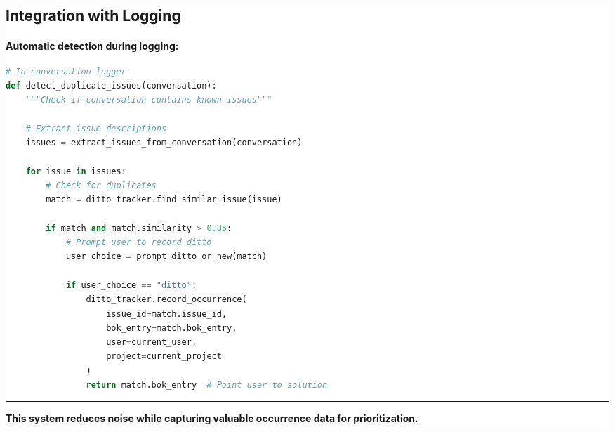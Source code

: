 
## Integration with Logging

**Automatic detection during logging:**

```python
# In conversation logger
def detect_duplicate_issues(conversation):
    """Check if conversation contains known issues"""

    # Extract issue descriptions
    issues = extract_issues_from_conversation(conversation)

    for issue in issues:
        # Check for duplicates
        match = ditto_tracker.find_similar_issue(issue)

        if match and match.similarity > 0.85:
            # Prompt user to record ditto
            user_choice = prompt_ditto_or_new(match)

            if user_choice == "ditto":
                ditto_tracker.record_occurrence(
                    issue_id=match.issue_id,
                    bok_entry=match.bok_entry,
                    user=current_user,
                    project=current_project
                )
                return match.bok_entry  # Point user to solution
```

---

**This system reduces noise while capturing valuable occurrence data for prioritization.**
